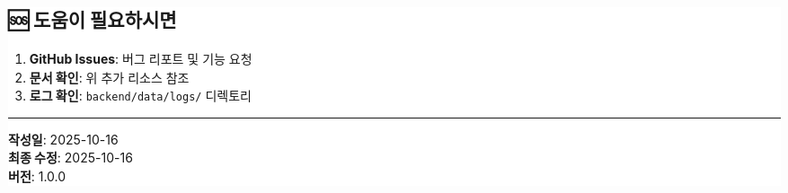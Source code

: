 
## 🆘 도움이 필요하시면

1. **GitHub Issues**: 버그 리포트 및 기능 요청
2. **문서 확인**: 위 추가 리소스 참조
3. **로그 확인**: `backend/data/logs/` 디렉토리

---

**작성일**: 2025-10-16  
**최종 수정**: 2025-10-16  
**버전**: 1.0.0

